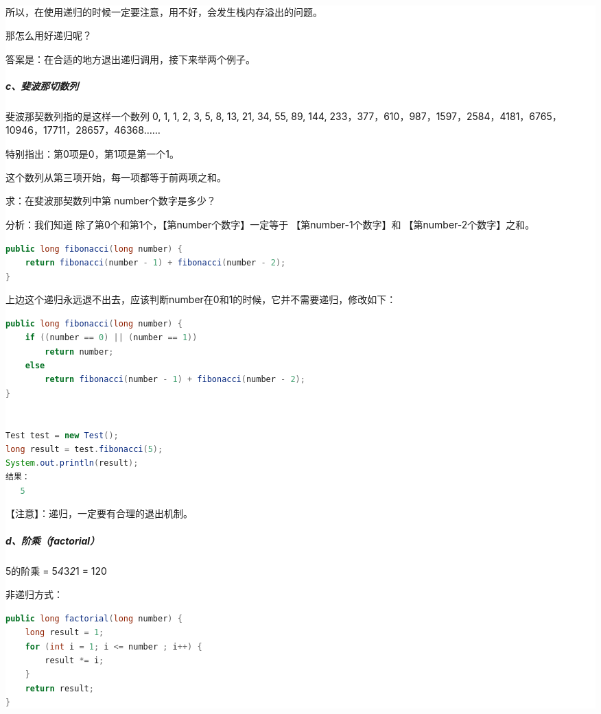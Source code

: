 所以，在使用递归的时候一定要注意，用不好，会发生栈内存溢出的问题。

那怎么用好递归呢？

答案是：在合适的地方退出递归调用，接下来举两个例子。

##### c、斐波那切数列

 斐波那契数列指的是这样一个数列 0, 1, 1, 2, 3, 5, 8, 13, 21, 34, 55, 89, 144, 233，377，610，987，1597，2584，4181，6765，10946，17711，28657，46368……

特别指出：第0项是0，第1项是第一个1。

这个数列从第三项开始，每一项都等于前两项之和。

求：在斐波那契数列中第 number个数字是多少？

分析：我们知道 除了第0个和第1个，【第number个数字】一定等于 【第number-1个数字】和 【第number-2个数字】之和。

```java
public long fibonacci(long number) {
    return fibonacci(number - 1) + fibonacci(number - 2);
}
```

上边这个递归永远退不出去，应该判断number在0和1的时候，它并不需要递归，修改如下：

```java
public long fibonacci(long number) {
    if ((number == 0) || (number == 1))
        return number;
    else
        return fibonacci(number - 1) + fibonacci(number - 2);
}


Test test = new Test();
long result = test.fibonacci(5);
System.out.println(result);
结果：
   5
```

【注意】：递归，一定要有合理的退出机制。

##### d、阶乘（factorial）

5的阶乘 = 5*4*3*2*1 = 120

非递归方式：

```java
public long factorial(long number) {
    long result = 1;
    for (int i = 1; i <= number ; i++) {
        result *= i;
    }
    return result;
}
```
